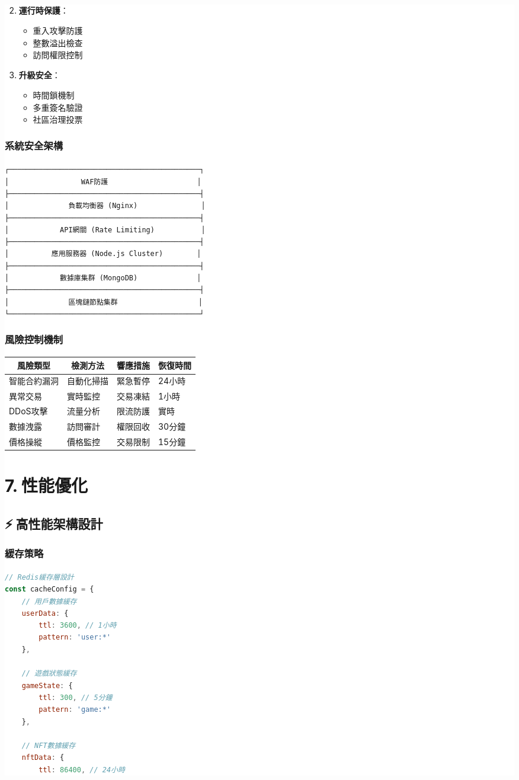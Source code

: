 2. **運行時保護**：
   - 重入攻擊防護
   - 整數溢出檢查
   - 訪問權限控制

3. **升級安全**：
   - 時間鎖機制
   - 多重簽名驗證
   - 社區治理投票

### 系統安全架構
```
┌─────────────────────────────────────────────┐
│                 WAF防護                     │
├─────────────────────────────────────────────┤
│              負載均衡器 (Nginx)               │
├─────────────────────────────────────────────┤
│            API網關 (Rate Limiting)           │
├─────────────────────────────────────────────┤
│          應用服務器 (Node.js Cluster)        │
├─────────────────────────────────────────────┤
│            數據庫集群 (MongoDB)              │
├─────────────────────────────────────────────┤
│              區塊鏈節點集群                   │
└─────────────────────────────────────────────┘
```

### 風險控制機制
| 風險類型 | 檢測方法 | 響應措施 | 恢復時間 |
|----------|----------|----------|----------|
| 智能合約漏洞 | 自動化掃描 | 緊急暫停 | 24小時 |
| 異常交易 | 實時監控 | 交易凍結 | 1小時 |
| DDoS攻擊 | 流量分析 | 限流防護 | 實時 |
| 數據洩露 | 訪問審計 | 權限回收 | 30分鐘 |
| 價格操縱 | 價格監控 | 交易限制 | 15分鐘 |

# 7. 性能優化

## ⚡ 高性能架構設計

### 緩存策略
```javascript
// Redis緩存層設計
const cacheConfig = {
    // 用戶數據緩存
    userData: {
        ttl: 3600, // 1小時
        pattern: 'user:*'
    },
    
    // 遊戲狀態緩存
    gameState: {
        ttl: 300, // 5分鐘
        pattern: 'game:*'
    },
    
    // NFT數據緩存
    nftData: {
        ttl: 86400, // 24小時
```
